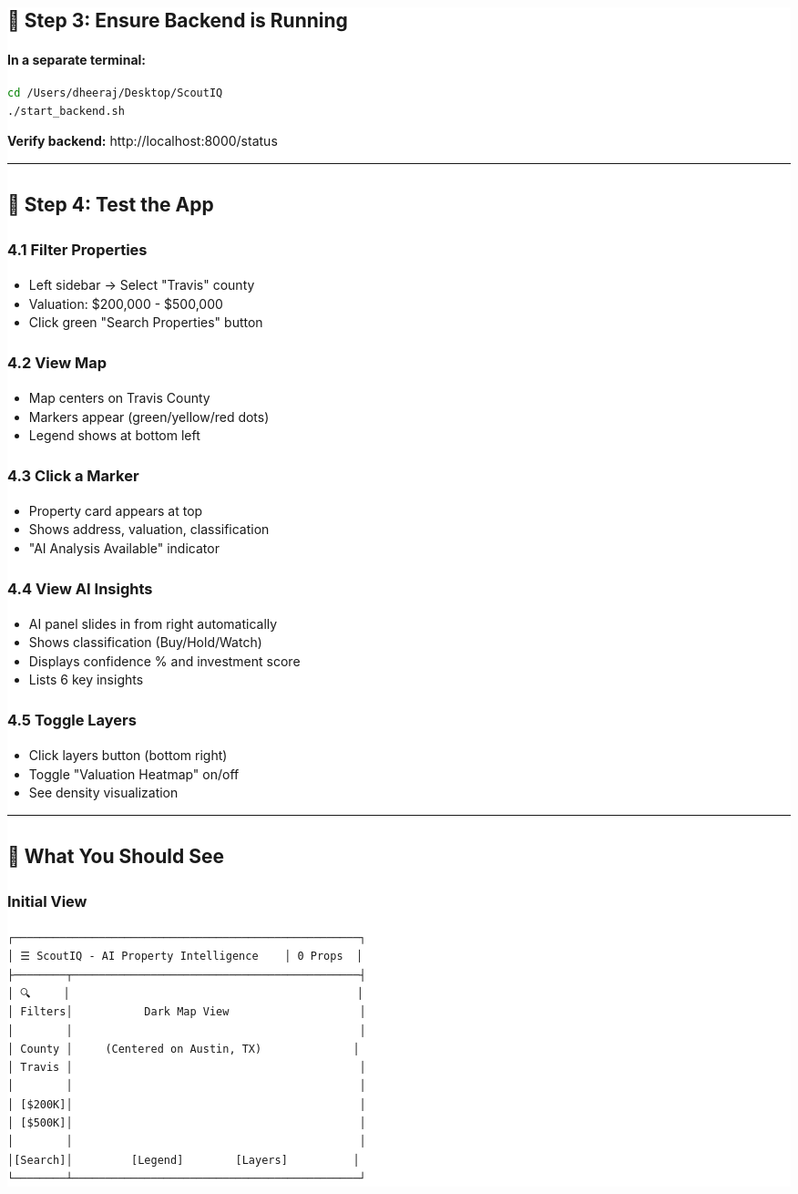 
## 🔧 Step 3: Ensure Backend is Running

**In a separate terminal:**
```bash
cd /Users/dheeraj/Desktop/ScoutIQ
./start_backend.sh
```

**Verify backend:** http://localhost:8000/status

---

## 🎯 Step 4: Test the App

### 4.1 Filter Properties
- Left sidebar → Select "Travis" county
- Valuation: $200,000 - $500,000
- Click green "Search Properties" button

### 4.2 View Map
- Map centers on Travis County
- Markers appear (green/yellow/red dots)
- Legend shows at bottom left

### 4.3 Click a Marker
- Property card appears at top
- Shows address, valuation, classification
- "AI Analysis Available" indicator

### 4.4 View AI Insights
- AI panel slides in from right automatically
- Shows classification (Buy/Hold/Watch)
- Displays confidence % and investment score
- Lists 6 key insights

### 4.5 Toggle Layers
- Click layers button (bottom right)
- Toggle "Valuation Heatmap" on/off
- See density visualization

---

## 🎨 What You Should See

### Initial View
```
┌─────────────────────────────────────────────────────┐
│ ☰ ScoutIQ - AI Property Intelligence    │ 0 Props  │
├────────┬────────────────────────────────────────────┤
│ 🔍     │                                            │
│ Filters│           Dark Map View                    │
│        │                                            │
│ County │     (Centered on Austin, TX)              │
│ Travis │                                            │
│        │                                            │
│ [$200K]│                                            │
│ [$500K]│                                            │
│        │                                            │
│[Search]│         [Legend]        [Layers]          │
└────────┴────────────────────────────────────────────┘
```
